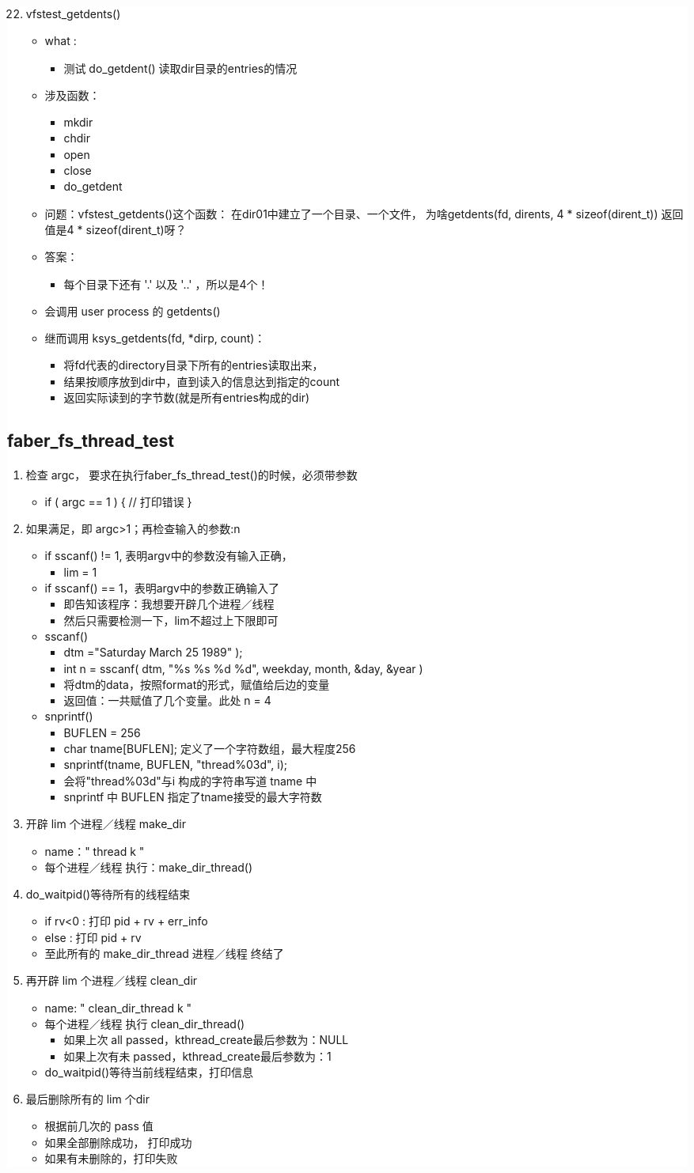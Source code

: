 
22. vfstest_getdents()
    - what : 
        + 测试 do_getdent() 读取dir目录的entries的情况
    - 涉及函数：
        + mkdir
        + chdir
        + open
        + close
        + do_getdent

    - 问题：vfstest\_getdents()这个函数：
      在dir01中建立了一个目录、一个文件，
      为啥getdents(fd, dirents, 4 * sizeof(dirent\_t))
      返回值是4 * sizeof(dirent\_t)呀？
    - 答案：
        + 每个目录下还有 '.' 以及 '..' ，所以是4个！
    - 会调用 user process 的 getdents()
    - 继而调用 ksys\_getdents(fd, *dirp, count)：  
      + 将fd代表的directory目录下所有的entries读取出来，  
      + 结果按顺序放到dir中，直到读入的信息达到指定的count
      + 返回实际读到的字节数(就是所有entries构成的dir)
   

## faber\_fs\_thread\_test

1. 检查 argc， 要求在执行faber\_fs\_thread\_test()的时候，必须带参数
    - if ( argc == 1 ) { //  打印错误 }
    
2. 如果满足，即 argc>1；再检查输入的参数:n
    - if sscanf() != 1, 表明argv中的参数没有输入正确，
        + lim = 1
    - if sscanf() == 1，表明argv中的参数正确输入了
        + 即告知该程序：我想要开辟几个进程／线程
        + 然后只需要检测一下，lim不超过上下限即可
    - sscanf()
        + dtm ="Saturday March 25 1989" );
        + int n = sscanf( dtm, "%s %s %d  %d", weekday, month, &day, &year )
        + 将dtm的data，按照format的形式，赋值给后边的变量
        + 返回值：一共赋值了几个变量。此处 n = 4
   - snprintf()
        + BUFLEN = 256
        + char tname[BUFLEN]; 定义了一个字符数组，最大程度256
        + snprintf(tname, BUFLEN, "thread%03d", i);
        + 会将"thread%03d"与i 构成的字符串写道 tname 中
        + snprintf 中 BUFLEN 指定了tname接受的最大字符数

3.  开辟 lim 个进程／线程 make\_dir
    - name：" thread k " 
    - 每个进程／线程 执行：make\_dir\_thread()
4. do\_waitpid()等待所有的线程结束
    - if rv<0 : 打印 pid + rv + err\_info
    - else    : 打印 pid + rv
    - 至此所有的 make\_dir\_thread 进程／线程 终结了
5. 再开辟 lim 个进程／线程 clean\_dir
    - name: " clean\_dir\_thread k "
    - 每个进程／线程 执行 clean\_dir\_thread()
        + 如果上次 all passed，kthread\_create最后参数为：NULL
        + 如果上次有未  passed，kthread\_create最后参数为：1
    - do\_waitpid()等待当前线程结束，打印信息
6. 最后删除所有的 lim 个dir
    - 根据前几次的 pass 值
    - 如果全部删除成功， 打印成功
    - 如果有未删除的，打印失败
